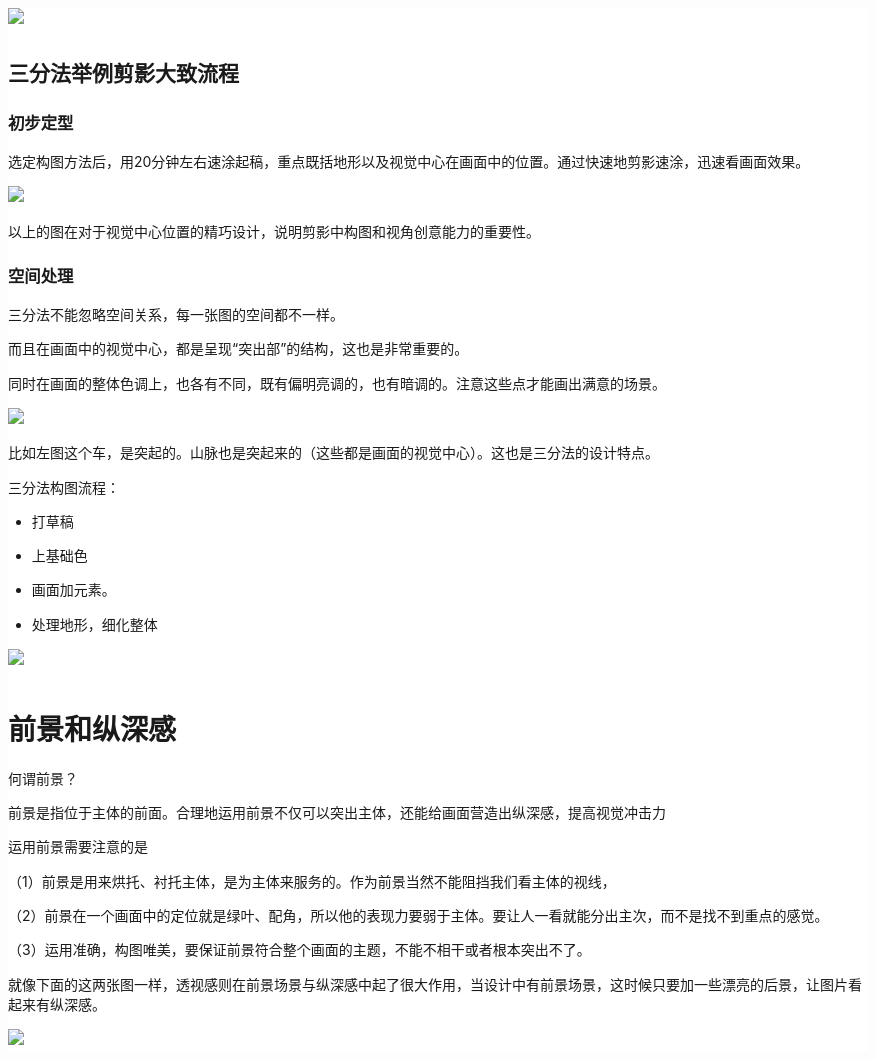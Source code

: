![](1678970320740.png)  

## 三分法举例剪影大致流程  

### 初步定型  

选定构图方法后，用20分钟左右速涂起稿，重点既括地形以及视觉中心在画面中的位置。通过快速地剪影速涂，迅速看画面效果。  

![](1678970320792.png)  

以上的图在对于视觉中心位置的精巧设计，说明剪影中构图和视角创意能力的重要性。  

### 空间处理  

三分法不能忽略空间关系，每一张图的空间都不一样。  

而且在画面中的视觉中心，都是呈现“突出部”的结构，这也是非常重要的。  

同时在画面的整体色调上，也各有不同，既有偏明亮调的，也有暗调的。注意这些点才能画出满意的场景。  

![](1678970320829.png)  

比如左图这个车，是突起的。山脉也是突起来的（这些都是画面的视觉中心）。这也是三分法的设计特点。  

三分法构图流程：  

*   打草稿  
    

*   上基础色  
    

*   画面加元素。  
    

*   处理地形，细化整体  
    

![](1678970320869.png)  

# 前景和纵深感  

何谓前景？  

前景是指位于主体的前面。合理地运用前景不仅可以突出主体，还能给画面营造出纵深感，提高视觉冲击力  

运用前景需要注意的是  

（1）前景是用来烘托、衬托主体，是为主体来服务的。作为前景当然不能阻挡我们看主体的视线，  

（2）前景在一个画面中的定位就是绿叶、配角，所以他的表现力要弱于主体。要让人一看就能分出主次，而不是找不到重点的感觉。  

（3）运用准确，构图唯美，要保证前景符合整个画面的主题，不能不相干或者根本突出不了。  

就像下面的这两张图一样，透视感则在前景场景与纵深感中起了很大作用，当设计中有前景场景，这时候只要加一些漂亮的后景，让图片看起来有纵深感。  

![](1678970321164.png)  
